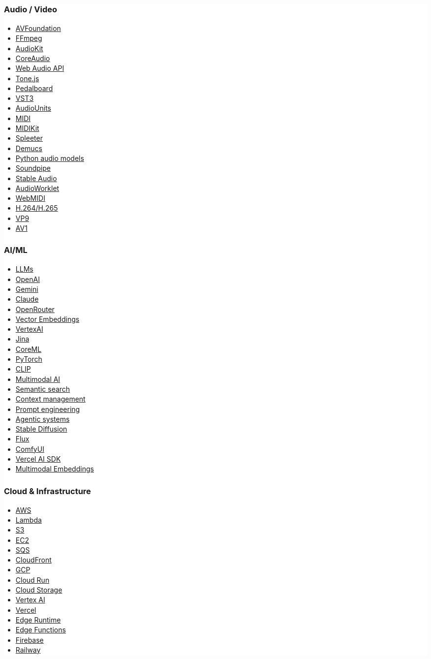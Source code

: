 ### Audio / Video
- [AVFoundation](https://developer.apple.com/av-foundation/)
- [FFmpeg](https://ffmpeg.org/)
- [AudioKit](https://audiokit.io/)
- [CoreAudio](https://developer.apple.com/documentation/coreaudio)
- [Web Audio API](https://developer.mozilla.org/en-US/docs/Web/API/Web_Audio_API)
- [Tone.js](https://tonejs.github.io/)
- [Pedalboard](https://github.com/spotify/pedalboard)
- [VST3](https://www.steinberg.net/developers/)
- [AudioUnits](https://developer.apple.com/documentation/audiounit)
- [MIDI](https://developer.apple.com/documentation/coremidi)
- [MIDIKit](https://github.com/orchetect/MIDIKit)
- [Spleeter](https://github.com/deezer/spleeter)
- [Demucs](https://github.com/facebookresearch/demucs)
- [Python audio models](https://github.com/topics/audio-processing)
- [Soundpipe](https://github.com/PaulBatchelor/Soundpipe)
- [Stable Audio](https://stability.ai/stable-audio)
- [AudioWorklet](https://developer.mozilla.org/en-US/docs/Web/API/AudioWorklet)
- [WebMIDI](https://developer.mozilla.org/en-US/docs/Web/API/Web_MIDI_API)
- [H.264/H.265](https://en.wikipedia.org/wiki/Advanced_Video_Coding)
- [VP9](https://en.wikipedia.org/wiki/VP9)
- [AV1](https://en.wikipedia.org/wiki/AV1)

### AI/ML
- [LLMs](https://en.wikipedia.org/wiki/Large_language_model)
- [OpenAI](https://openai.com/)
- [Gemini](https://ai.google.dev/)
- [Claude](https://www.anthropic.com/claude)
- [OpenRouter](https://openrouter.ai/)
- [Vector Embeddings](https://platform.openai.com/docs/guides/embeddings)
- [VertexAI](https://cloud.google.com/vertex-ai)
- [Jina](https://jina.ai/)
- [CoreML](https://developer.apple.com/documentation/coreml)
- [PyTorch](https://pytorch.org/)
- [CLIP](https://openai.com/research/clip)
- [Multimodal AI](https://en.wikipedia.org/wiki/Multimodal_learning)
- [Semantic search](https://en.wikipedia.org/wiki/Semantic_search)
- [Context management](https://en.wikipedia.org/wiki/Context_awareness)
- [Prompt engineering](https://en.wikipedia.org/wiki/Prompt_engineering)
- [Agentic systems](https://en.wikipedia.org/wiki/Software_agent)
- [Stable Diffusion](https://stability.ai/)
- [Flux](https://fluxml.ai/)
- [ComfyUI](https://github.com/comfyanonymous/ComfyUI)
- [Vercel AI SDK](https://sdk.vercel.ai/docs)
- [Multimodal Embeddings](https://ai.google.dev/docs/multimodal_embeddings)

### Cloud & Infrastructure
- [AWS](https://aws.amazon.com/)
- [Lambda](https://aws.amazon.com/lambda/)
- [S3](https://aws.amazon.com/s3/)
- [EC2](https://aws.amazon.com/ec2/)
- [SQS](https://aws.amazon.com/sqs/)
- [CloudFront](https://aws.amazon.com/cloudfront/)
- [GCP](https://cloud.google.com/)
- [Cloud Run](https://cloud.google.com/run)
- [Cloud Storage](https://cloud.google.com/storage)
- [Vertex AI](https://cloud.google.com/vertex-ai)
- [Vercel](https://vercel.com/)
- [Edge Runtime](https://vercel.com/docs/functions/edge-functions/edge-runtime)
- [Edge Functions](https://vercel.com/docs/functions/edge-functions)
- [Firebase](https://firebase.google.com/)
- [Railway](https://railway.app/)
